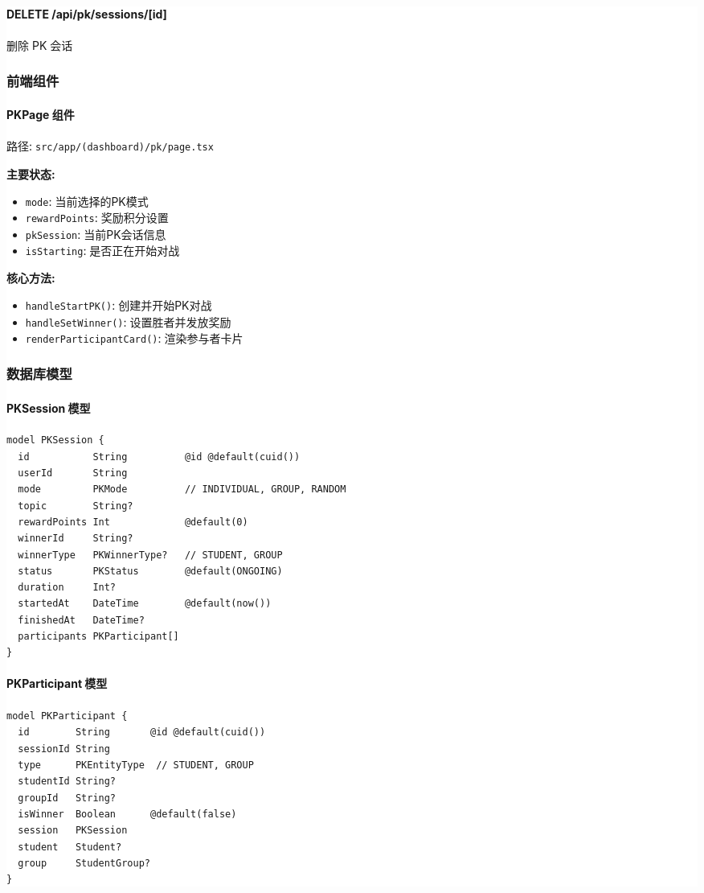 #### DELETE /api/pk/sessions/[id]

删除 PK 会话

### 前端组件

#### PKPage 组件

路径: `src/app/(dashboard)/pk/page.tsx`

**主要状态:**

- `mode`: 当前选择的PK模式
- `rewardPoints`: 奖励积分设置
- `pkSession`: 当前PK会话信息
- `isStarting`: 是否正在开始对战

**核心方法:**

- `handleStartPK()`: 创建并开始PK对战
- `handleSetWinner()`: 设置胜者并发放奖励
- `renderParticipantCard()`: 渲染参与者卡片

### 数据库模型

#### PKSession 模型

```prisma
model PKSession {
  id           String          @id @default(cuid())
  userId       String
  mode         PKMode          // INDIVIDUAL, GROUP, RANDOM
  topic        String?
  rewardPoints Int             @default(0)
  winnerId     String?
  winnerType   PKWinnerType?   // STUDENT, GROUP
  status       PKStatus        @default(ONGOING)
  duration     Int?
  startedAt    DateTime        @default(now())
  finishedAt   DateTime?
  participants PKParticipant[]
}
```

#### PKParticipant 模型

```prisma
model PKParticipant {
  id        String       @id @default(cuid())
  sessionId String
  type      PKEntityType  // STUDENT, GROUP
  studentId String?
  groupId   String?
  isWinner  Boolean      @default(false)
  session   PKSession
  student   Student?
  group     StudentGroup?
}
```
